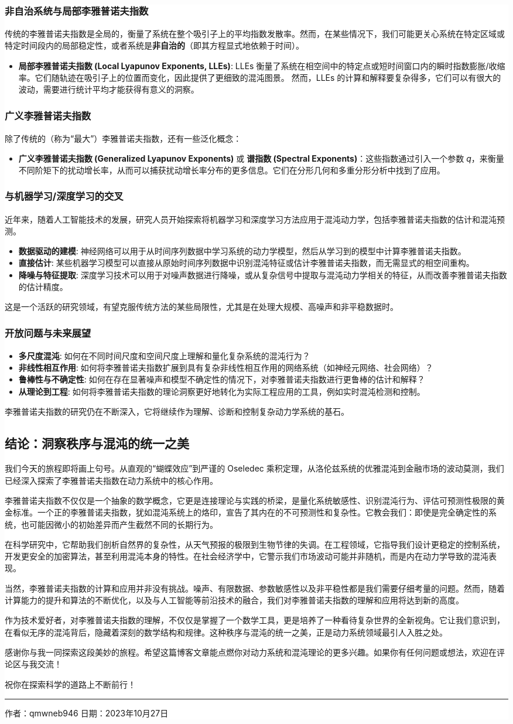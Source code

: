 ### 非自治系统与局部李雅普诺夫指数

传统的李雅普诺夫指数是全局的，衡量了系统在整个吸引子上的平均指数发散率。然而，在某些情况下，我们可能更关心系统在特定区域或特定时间段内的局部稳定性，或者系统是**非自治的**（即其方程显式地依赖于时间）。

*   **局部李雅普诺夫指数 (Local Lyapunov Exponents, LLEs)**: LLEs 衡量了系统在相空间中的特定点或短时间窗口内的瞬时指数膨胀/收缩率。它们随轨迹在吸引子上的位置而变化，因此提供了更细致的混沌图景。
    然而，LLEs 的计算和解释要复杂得多，它们可以有很大的波动，需要进行统计平均才能获得有意义的洞察。

### 广义李雅普诺夫指数

除了传统的（称为“最大”）李雅普诺夫指数，还有一些泛化概念：

*   **广义李雅普诺夫指数 (Generalized Lyapunov Exponents)** 或 **谱指数 (Spectral Exponents)**：这些指数通过引入一个参数 $q$，来衡量不同阶矩下的扰动增长率，从而可以捕获扰动增长率分布的更多信息。它们在分形几何和多重分形分析中找到了应用。

### 与机器学习/深度学习的交叉

近年来，随着人工智能技术的发展，研究人员开始探索将机器学习和深度学习方法应用于混沌动力学，包括李雅普诺夫指数的估计和混沌预测。

*   **数据驱动的建模**: 神经网络可以用于从时间序列数据中学习系统的动力学模型，然后从学习到的模型中计算李雅普诺夫指数。
*   **直接估计**: 某些机器学习模型可以直接从原始时间序列数据中识别混沌特征或估计李雅普诺夫指数，而无需显式的相空间重构。
*   **降噪与特征提取**: 深度学习技术可以用于对噪声数据进行降噪，或从复杂信号中提取与混沌动力学相关的特征，从而改善李雅普诺夫指数的估计精度。

这是一个活跃的研究领域，有望克服传统方法的某些局限性，尤其是在处理大规模、高噪声和非平稳数据时。

### 开放问题与未来展望

*   **多尺度混沌**: 如何在不同时间尺度和空间尺度上理解和量化复杂系统的混沌行为？
*   **非线性相互作用**: 如何将李雅普诺夫指数扩展到具有复杂非线性相互作用的网络系统（如神经元网络、社会网络）？
*   **鲁棒性与不确定性**: 如何在存在显著噪声和模型不确定性的情况下，对李雅普诺夫指数进行更鲁棒的估计和解释？
*   **从理论到工程**: 如何将李雅普诺夫指数的理论洞察更好地转化为实际工程应用的工具，例如实时混沌检测和控制。

李雅普诺夫指数的研究仍在不断深入，它将继续作为理解、诊断和控制复杂动力学系统的基石。

## 结论：洞察秩序与混沌的统一之美

我们今天的旅程即将画上句号。从直观的“蝴蝶效应”到严谨的 Oseledec 乘积定理，从洛伦兹系统的优雅混沌到金融市场的波动莫测，我们已经深入探索了李雅普诺夫指数在动力系统中的核心作用。

李雅普诺夫指数不仅仅是一个抽象的数学概念，它更是连接理论与实践的桥梁，是量化系统敏感性、识别混沌行为、评估可预测性极限的黄金标准。一个正的李雅普诺夫指数，犹如混沌系统上的烙印，宣告了其内在的不可预测性和复杂性。它教会我们：即使是完全确定性的系统，也可能因微小的初始差异而产生截然不同的长期行为。

在科学研究中，它帮助我们剖析自然界的复杂性，从天气预报的极限到生物节律的失调。在工程领域，它指导我们设计更稳定的控制系统，开发更安全的加密算法，甚至利用混沌本身的特性。在社会经济学中，它警示我们市场波动可能并非随机，而是内在动力学导致的混沌表现。

当然，李雅普诺夫指数的计算和应用并非没有挑战。噪声、有限数据、参数敏感性以及非平稳性都是我们需要仔细考量的问题。然而，随着计算能力的提升和算法的不断优化，以及与人工智能等前沿技术的融合，我们对李雅普诺夫指数的理解和应用将达到新的高度。

作为技术爱好者，对李雅普诺夫指数的理解，不仅仅是掌握了一个数学工具，更是培养了一种看待复杂世界的全新视角。它让我们意识到，在看似无序的混沌背后，隐藏着深刻的数学结构和规律。这种秩序与混沌的统一之美，正是动力系统领域最引人入胜之处。

感谢你与我一同探索这段美妙的旅程。希望这篇博客文章能点燃你对动力系统和混沌理论的更多兴趣。如果你有任何问题或想法，欢迎在评论区与我交流！

祝你在探索科学的道路上不断前行！

---
作者：qmwneb946
日期：2023年10月27日